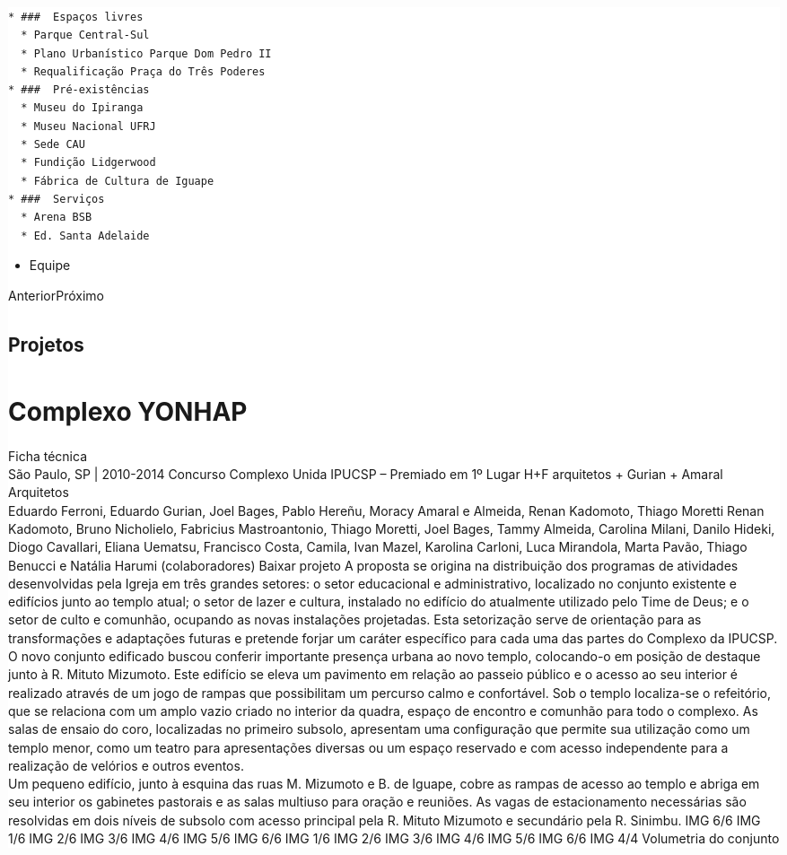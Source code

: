    * ###  Espaços livres 
      * Parque Central-Sul 
      * Plano Urbanístico Parque Dom Pedro II 
      * Requalificação Praça do Três Poderes 
    * ###  Pré-existências 
      * Museu do Ipiranga 
      * Museu Nacional UFRJ 
      * Sede CAU 
      * Fundição Lidgerwood 
      * Fábrica de Cultura de Iguape 
    * ###  Serviços 
      * Arena BSB 
      * Ed. Santa Adelaide 
  * Equipe


AnteriorPróximo
## Projetos
# Complexo YONHAP
Ficha técnica  
São Paulo, SP | 2010-2014
Concurso Complexo Unida IPUCSP – Premiado em 1º Lugar
H+F arquitetos + Gurian + Amaral Arquitetos  
Eduardo Ferroni, Eduardo Gurian, Joel Bages, Pablo Hereñu, Moracy Amaral e Almeida, Renan Kadomoto, Thiago Moretti
Renan Kadomoto, Bruno Nicholielo, Fabricius Mastroantonio, Thiago Moretti, Joel Bages, Tammy Almeida, Carolina Milani, Danilo Hideki, Diogo Cavallari, Eliana Uematsu, Francisco Costa, Camila, Ivan Mazel, Karolina Carloni, Luca Mirandola, Marta Pavão, Thiago Benucci e Natália Harumi (colaboradores)
Baixar projeto
A proposta se origina na distribuição dos programas de atividades desenvolvidas pela Igreja em três grandes setores: o setor educacional e administrativo, localizado no conjunto existente e edifícios junto ao templo atual; o setor de lazer e cultura, instalado no edifício do atualmente utilizado pelo Time de Deus; e o setor de culto e comunhão, ocupando as novas instalações projetadas. Esta setorização serve de orientação para as transformações e adaptações futuras e pretende forjar um caráter específico para cada uma das partes do Complexo da IPUCSP.  
O novo conjunto edificado buscou conferir importante presença urbana ao novo templo, colocando-o em posição de destaque junto à R. Mituto Mizumoto. Este edifício se eleva um pavimento em relação ao passeio público e o acesso ao seu interior é realizado através de um jogo de rampas que possibilitam um percurso calmo e confortável. Sob o templo localiza-se o refeitório, que se relaciona com um amplo vazio criado no interior da quadra, espaço de encontro e comunhão para todo o complexo. As salas de ensaio do coro, localizadas no primeiro subsolo, apresentam uma configuração que permite sua utilização como um templo menor, como um teatro para apresentações diversas ou um espaço reservado e com acesso independente para a realização de velórios e outros eventos.  
Um pequeno edifício, junto à esquina das ruas M. Mizumoto e B. de Iguape, cobre as rampas de acesso ao templo e abriga em seu interior os gabinetes pastorais e as salas multiuso para oração e reuniões. As vagas de estacionamento necessárias são resolvidas em dois níveis de subsolo com acesso principal pela R. Mituto Mizumoto e secundário pela R. Sinimbu.
IMG 6/6
IMG 1/6
IMG 2/6
IMG 3/6
IMG 4/6
IMG 5/6
IMG 6/6
IMG 1/6
IMG 2/6
IMG 3/6
IMG 4/6
IMG 5/6
IMG 6/6
IMG 4/4
Volumetria do conjunto